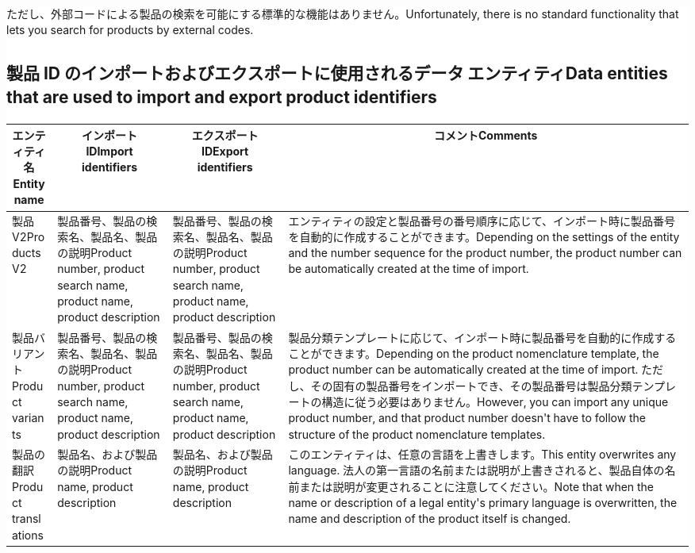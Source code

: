 <span data-ttu-id="d2522-219">ただし、外部コードによる製品の検索を可能にする標準的な機能はありません。</span><span class="sxs-lookup"><span data-stu-id="d2522-219">Unfortunately, there is no standard functionality that lets you search for products by external codes.</span></span>

## <a name="data-entities-that-are-used-to-import-and-export-product-identifiers"></a><span data-ttu-id="d2522-220">製品 ID のインポートおよびエクスポートに使用されるデータ エンティティ</span><span class="sxs-lookup"><span data-stu-id="d2522-220">Data entities that are used to import and export product identifiers</span></span>

| <span data-ttu-id="d2522-221">エンティティ名</span><span class="sxs-lookup"><span data-stu-id="d2522-221">Entity name</span></span> | <span data-ttu-id="d2522-222">インポート ID</span><span class="sxs-lookup"><span data-stu-id="d2522-222">Import identifiers</span></span> | <span data-ttu-id="d2522-223">エクスポート ID</span><span class="sxs-lookup"><span data-stu-id="d2522-223">Export identifiers</span></span> | <span data-ttu-id="d2522-224">コメント</span><span class="sxs-lookup"><span data-stu-id="d2522-224">Comments</span></span> |
|-------------|--------------------|--------------------|----------|
| <span data-ttu-id="d2522-225">製品 V2</span><span class="sxs-lookup"><span data-stu-id="d2522-225">Products V2</span></span> | <span data-ttu-id="d2522-226">製品番号、製品の検索名、製品名、製品の説明</span><span class="sxs-lookup"><span data-stu-id="d2522-226">Product number, product search name, product name, product description</span></span> | <span data-ttu-id="d2522-227">製品番号、製品の検索名、製品名、製品の説明</span><span class="sxs-lookup"><span data-stu-id="d2522-227">Product number, product search name, product name, product description</span></span> | <span data-ttu-id="d2522-228">エンティティの設定と製品番号の番号順序に応じて、インポート時に製品番号を自動的に作成することができます。</span><span class="sxs-lookup"><span data-stu-id="d2522-228">Depending on the settings of the entity and the number sequence for the product number, the product number can be automatically created at the time of import.</span></span> |
| <span data-ttu-id="d2522-229">製品バリアント</span><span class="sxs-lookup"><span data-stu-id="d2522-229">Product variants</span></span> | <span data-ttu-id="d2522-230">製品番号、製品の検索名、製品名、製品の説明</span><span class="sxs-lookup"><span data-stu-id="d2522-230">Product number, product search name, product name, product description</span></span> | <span data-ttu-id="d2522-231">製品番号、製品の検索名、製品名、製品の説明</span><span class="sxs-lookup"><span data-stu-id="d2522-231">Product number, product search name, product name, product description</span></span> | <span data-ttu-id="d2522-232">製品分類テンプレートに応じて、インポート時に製品番号を自動的に作成することができます。</span><span class="sxs-lookup"><span data-stu-id="d2522-232">Depending on the product nomenclature template, the product number can be automatically created at the time of import.</span></span> <span data-ttu-id="d2522-233">ただし、その固有の製品番号をインポートでき、その製品番号は製品分類テンプレートの構造に従う必要はありません。</span><span class="sxs-lookup"><span data-stu-id="d2522-233">However, you can import any unique product number, and that product number doesn't have to follow the structure of the product nomenclature templates.</span></span> |
| <span data-ttu-id="d2522-234">製品の翻訳</span><span class="sxs-lookup"><span data-stu-id="d2522-234">Product translations</span></span> | <span data-ttu-id="d2522-235">製品名、および製品の説明</span><span class="sxs-lookup"><span data-stu-id="d2522-235">Product name, product description</span></span> | <span data-ttu-id="d2522-236">製品名、および製品の説明</span><span class="sxs-lookup"><span data-stu-id="d2522-236">Product name, product description</span></span> | <span data-ttu-id="d2522-237">このエンティティは、任意の言語を上書きします。</span><span class="sxs-lookup"><span data-stu-id="d2522-237">This entity overwrites any language.</span></span> <span data-ttu-id="d2522-238">法人の第一言語の名前または説明が上書きされると、製品自体の名前または説明が変更されることに注意してください。</span><span class="sxs-lookup"><span data-stu-id="d2522-238">Note that when the name or description of a legal entity's primary language is overwritten, the name and description of the product itself is changed.</span></span> |